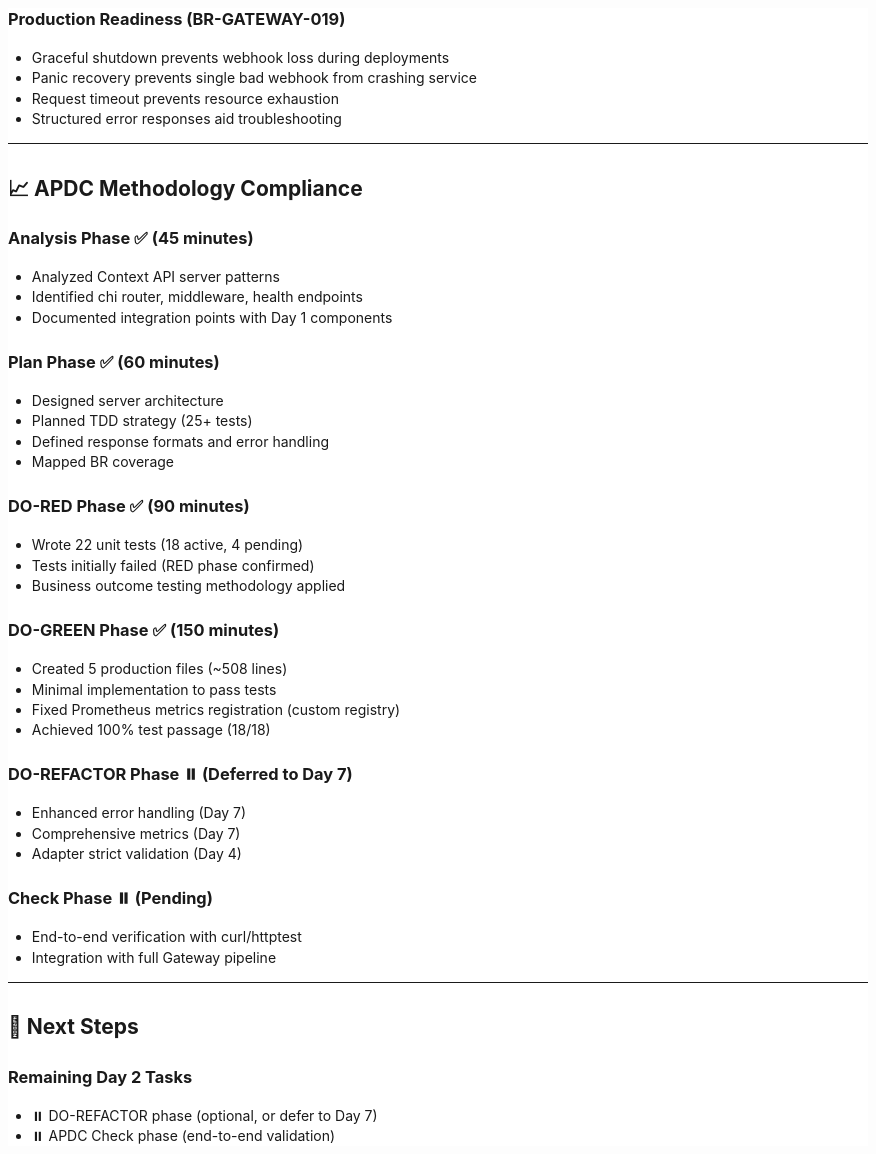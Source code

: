 ### **Production Readiness** (BR-GATEWAY-019)
- Graceful shutdown prevents webhook loss during deployments
- Panic recovery prevents single bad webhook from crashing service
- Request timeout prevents resource exhaustion
- Structured error responses aid troubleshooting

---

## 📈 **APDC Methodology Compliance**

### **Analysis Phase** ✅ (45 minutes)
- Analyzed Context API server patterns
- Identified chi router, middleware, health endpoints
- Documented integration points with Day 1 components

### **Plan Phase** ✅ (60 minutes)
- Designed server architecture
- Planned TDD strategy (25+ tests)
- Defined response formats and error handling
- Mapped BR coverage

### **DO-RED Phase** ✅ (90 minutes)
- Wrote 22 unit tests (18 active, 4 pending)
- Tests initially failed (RED phase confirmed)
- Business outcome testing methodology applied

### **DO-GREEN Phase** ✅ (150 minutes)
- Created 5 production files (~508 lines)
- Minimal implementation to pass tests
- Fixed Prometheus metrics registration (custom registry)
- Achieved 100% test passage (18/18)

### **DO-REFACTOR Phase** ⏸️ (Deferred to Day 7)
- Enhanced error handling (Day 7)
- Comprehensive metrics (Day 7)
- Adapter strict validation (Day 4)

### **Check Phase** ⏸️ (Pending)
- End-to-end verification with curl/httptest
- Integration with full Gateway pipeline

---

## 🎯 **Next Steps**

### **Remaining Day 2 Tasks**
- ⏸️ DO-REFACTOR phase (optional, or defer to Day 7)
- ⏸️ APDC Check phase (end-to-end validation)
